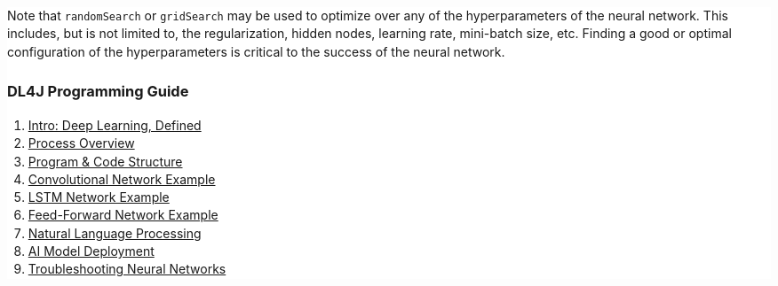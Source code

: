 Note that `randomSearch` or `gridSearch` may be used to optimize over any of the hyperparameters of the neural network. This includes, but is not limited to, the regularization, hidden nodes, learning rate, mini-batch size, etc. Finding a good or optimal configuration of the hyperparameters is critical to the success of the neural network.

### DL4J Programming Guide  

1. [Intro: Deep Learning, Defined](01_intro)
2. [Process Overview](02_process)
3. [Program & Code Structure](03_code_structure)
4. [Convolutional Network Example](04_convnet)
5. [LSTM Network Example](05_lstm)
6. [Feed-Forward Network Example](06_feedforwardnet)
7. [Natural Language Processing](07_nlp)
8. [AI Model Deployment](08_deploy)
9. [Troubleshooting Neural Networks](09_troubleshooting)
